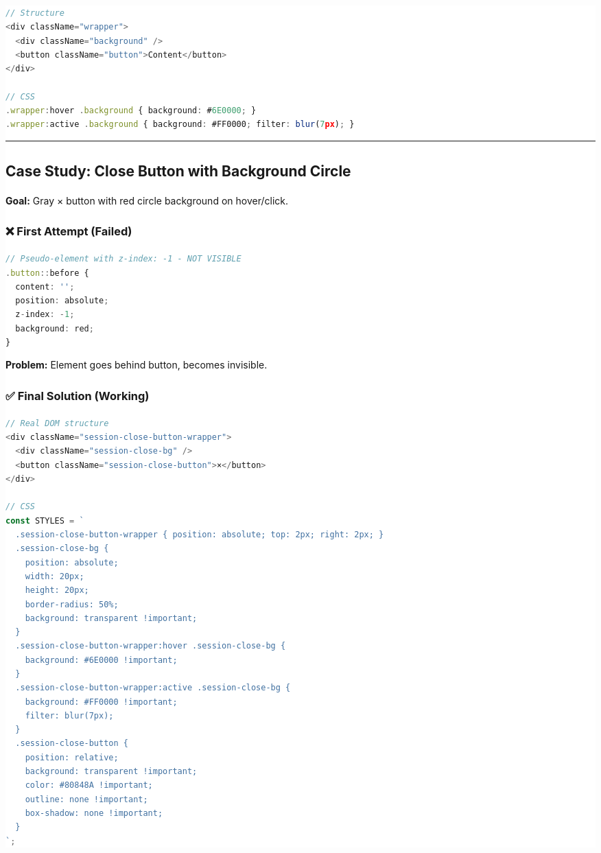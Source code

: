 ```typescript
// Structure
<div className="wrapper">
  <div className="background" />
  <button className="button">Content</button>
</div>

// CSS
.wrapper:hover .background { background: #6E0000; }
.wrapper:active .background { background: #FF0000; filter: blur(7px); }
```

---

## Case Study: Close Button with Background Circle

**Goal:** Gray × button with red circle background on hover/click.

### ❌ First Attempt (Failed)
```typescript
// Pseudo-element with z-index: -1 - NOT VISIBLE
.button::before {
  content: '';
  position: absolute;
  z-index: -1;
  background: red;
}
```
**Problem:** Element goes behind button, becomes invisible.

### ✅ Final Solution (Working)
```typescript
// Real DOM structure
<div className="session-close-button-wrapper">
  <div className="session-close-bg" />
  <button className="session-close-button">×</button>
</div>

// CSS
const STYLES = `
  .session-close-button-wrapper { position: absolute; top: 2px; right: 2px; }
  .session-close-bg { 
    position: absolute; 
    width: 20px; 
    height: 20px; 
    border-radius: 50%; 
    background: transparent !important;
  }
  .session-close-button-wrapper:hover .session-close-bg { 
    background: #6E0000 !important; 
  }
  .session-close-button-wrapper:active .session-close-bg { 
    background: #FF0000 !important; 
    filter: blur(7px); 
  }
  .session-close-button {
    position: relative;
    background: transparent !important;
    color: #80848A !important;
    outline: none !important;
    box-shadow: none !important;
  }
`;
```
